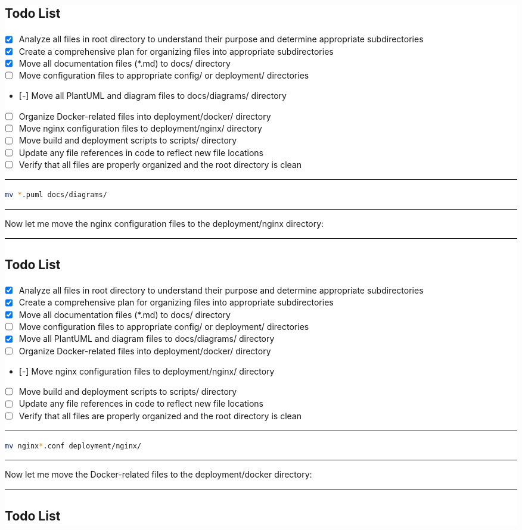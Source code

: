 
## Todo List

- [x] Analyze all files in root directory to understand their purpose and determine appropriate subdirectories
- [x] Create a comprehensive plan for organizing files into appropriate subdirectories
- [x] Move all documentation files (*.md) to docs/ directory
- [ ] Move configuration files to appropriate config/ or deployment/ directories
- [-] Move all PlantUML and diagram files to docs/diagrams/ directory
- [ ] Organize Docker-related files into deployment/docker/ directory
- [ ] Move nginx configuration files to deployment/nginx/ directory
- [ ] Move build and deployment scripts to scripts/ directory
- [ ] Update any file references in code to reflect new file locations
- [ ] Verify that all files are properly organized and the root directory is clean

---

```bash
mv *.puml docs/diagrams/
```

---

Now let me move the nginx configuration files to the deployment/nginx directory:


---

## Todo List

- [x] Analyze all files in root directory to understand their purpose and determine appropriate subdirectories
- [x] Create a comprehensive plan for organizing files into appropriate subdirectories
- [x] Move all documentation files (*.md) to docs/ directory
- [ ] Move configuration files to appropriate config/ or deployment/ directories
- [x] Move all PlantUML and diagram files to docs/diagrams/ directory
- [ ] Organize Docker-related files into deployment/docker/ directory
- [-] Move nginx configuration files to deployment/nginx/ directory
- [ ] Move build and deployment scripts to scripts/ directory
- [ ] Update any file references in code to reflect new file locations
- [ ] Verify that all files are properly organized and the root directory is clean

---

```bash
mv nginx*.conf deployment/nginx/
```

---

Now let me move the Docker-related files to the deployment/docker directory:


---

## Todo List

